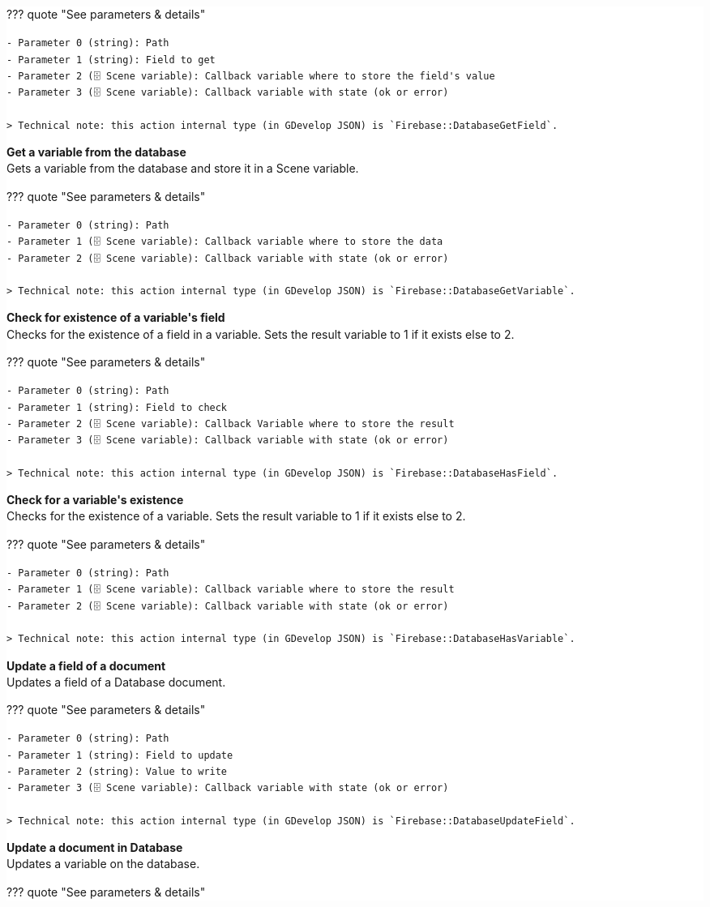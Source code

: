 ??? quote "See parameters & details"

    - Parameter 0 (string): Path
    - Parameter 1 (string): Field to get
    - Parameter 2 (🗄️ Scene variable): Callback variable where to store the field's value
    - Parameter 3 (🗄️ Scene variable): Callback variable with state (ok or error)

    > Technical note: this action internal type (in GDevelop JSON) is `Firebase::DatabaseGetField`.

**Get a variable from the database**  
Gets a variable from the database and store it in a Scene variable.

??? quote "See parameters & details"

    - Parameter 0 (string): Path
    - Parameter 1 (🗄️ Scene variable): Callback variable where to store the data
    - Parameter 2 (🗄️ Scene variable): Callback variable with state (ok or error)

    > Technical note: this action internal type (in GDevelop JSON) is `Firebase::DatabaseGetVariable`.

**Check for existence of a variable's field**  
Checks for the existence of a field in a variable. Sets the result variable to 1 if it exists else to 2.

??? quote "See parameters & details"

    - Parameter 0 (string): Path
    - Parameter 1 (string): Field to check
    - Parameter 2 (🗄️ Scene variable): Callback Variable where to store the result
    - Parameter 3 (🗄️ Scene variable): Callback variable with state (ok or error)

    > Technical note: this action internal type (in GDevelop JSON) is `Firebase::DatabaseHasField`.

**Check for a variable's existence**  
Checks for the existence of a variable. Sets the result variable to 1 if it exists else to 2.

??? quote "See parameters & details"

    - Parameter 0 (string): Path
    - Parameter 1 (🗄️ Scene variable): Callback variable where to store the result
    - Parameter 2 (🗄️ Scene variable): Callback variable with state (ok or error)

    > Technical note: this action internal type (in GDevelop JSON) is `Firebase::DatabaseHasVariable`.

**Update a field of a document**  
Updates a field of a Database document.

??? quote "See parameters & details"

    - Parameter 0 (string): Path
    - Parameter 1 (string): Field to update
    - Parameter 2 (string): Value to write
    - Parameter 3 (🗄️ Scene variable): Callback variable with state (ok or error)

    > Technical note: this action internal type (in GDevelop JSON) is `Firebase::DatabaseUpdateField`.

**Update a document in Database**  
Updates a variable on the database.

??? quote "See parameters & details"
